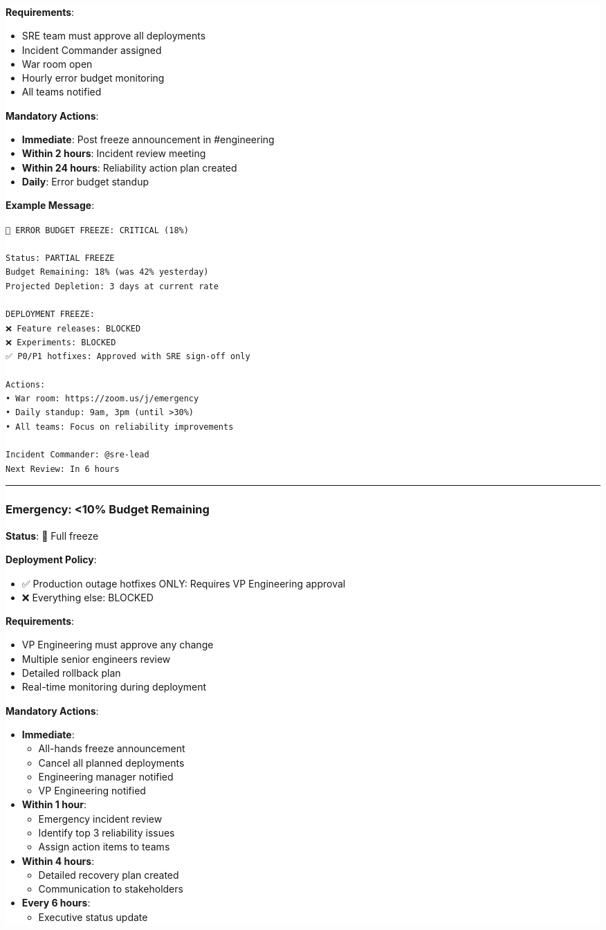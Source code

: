**Requirements**:
- SRE team must approve all deployments
- Incident Commander assigned
- War room open
- Hourly error budget monitoring
- All teams notified

**Mandatory Actions**:
- **Immediate**: Post freeze announcement in #engineering
- **Within 2 hours**: Incident review meeting
- **Within 24 hours**: Reliability action plan created
- **Daily**: Error budget standup

**Example Message**:
```
🔴 ERROR BUDGET FREEZE: CRITICAL (18%)

Status: PARTIAL FREEZE
Budget Remaining: 18% (was 42% yesterday)
Projected Depletion: 3 days at current rate

DEPLOYMENT FREEZE:
❌ Feature releases: BLOCKED
❌ Experiments: BLOCKED
✅ P0/P1 hotfixes: Approved with SRE sign-off only

Actions:
• War room: https://zoom.us/j/emergency
• Daily standup: 9am, 3pm (until >30%)
• All teams: Focus on reliability improvements

Incident Commander: @sre-lead
Next Review: In 6 hours
```

---

### Emergency: <10% Budget Remaining

**Status**: 🚨 Full freeze

**Deployment Policy**:
- ✅ Production outage hotfixes ONLY: Requires VP Engineering approval
- ❌ Everything else: BLOCKED

**Requirements**:
- VP Engineering must approve any change
- Multiple senior engineers review
- Detailed rollback plan
- Real-time monitoring during deployment

**Mandatory Actions**:
- **Immediate**:
  - All-hands freeze announcement
  - Cancel all planned deployments
  - Engineering manager notified
  - VP Engineering notified
- **Within 1 hour**:
  - Emergency incident review
  - Identify top 3 reliability issues
  - Assign action items to teams
- **Within 4 hours**:
  - Detailed recovery plan created
  - Communication to stakeholders
- **Every 6 hours**:
  - Executive status update
